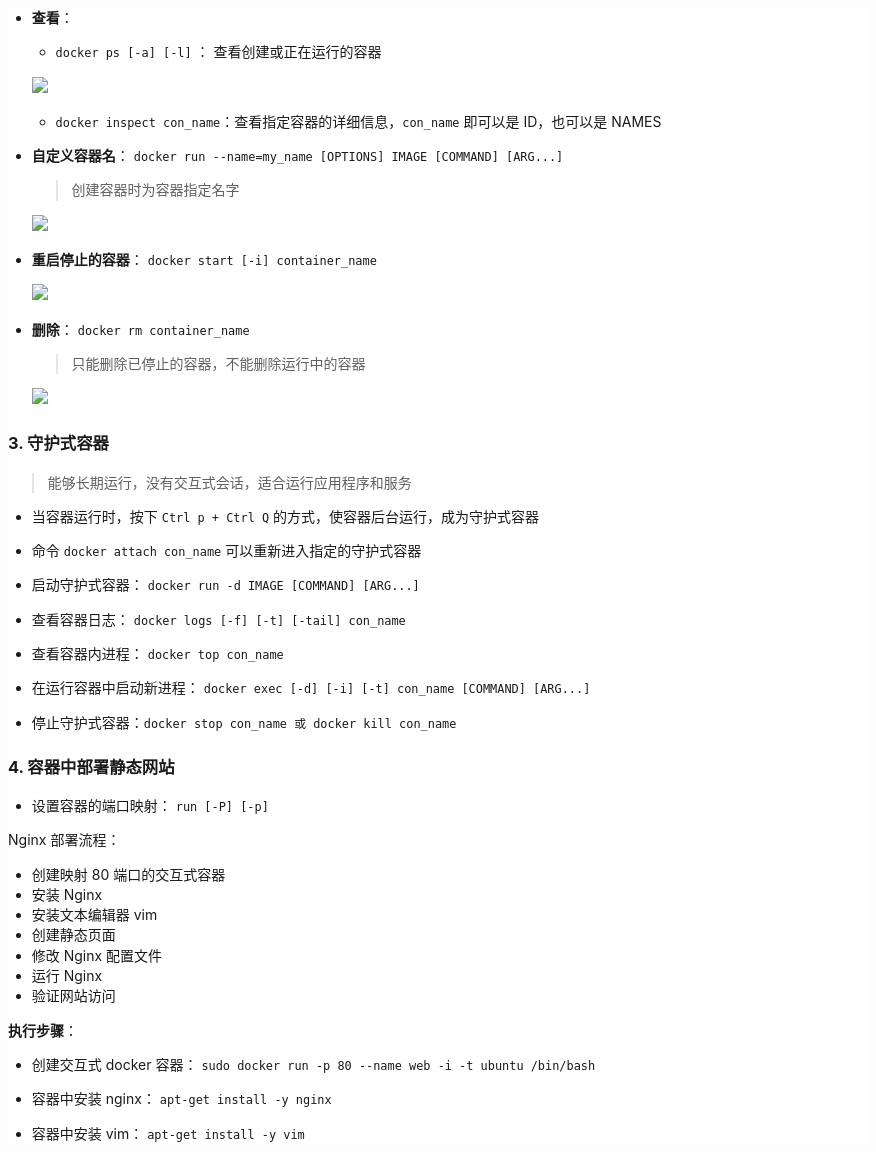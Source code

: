 - **查看**：

  -  `docker ps [-a] [-l]` ： 查看创建或正在运行的容器

    ![](../../pics/docker/dockerG2_1.png)

  - `docker inspect con_name`：查看指定容器的详细信息，`con_name` 即可以是 ID，也可以是 NAMES

- **自定义容器名**： `docker run --name=my_name [OPTIONS] IMAGE [COMMAND] [ARG...]`

  > 创建容器时为容器指定名字

  ![](../../pics/docker/dockerG2_2.png)

- **重启停止的容器**： `docker start [-i] container_name`

  ![](../../pics/docker/dockerG2_3.png)

- **删除**： `docker rm container_name`

  > 只能删除已停止的容器，不能删除运行中的容器

  ![](../../pics/docker/dockerG2_4.png)

### 3. 守护式容器

> 能够长期运行，没有交互式会话，适合运行应用程序和服务

- 当容器运行时，按下 `Ctrl p + Ctrl Q` 的方式，使容器后台运行，成为守护式容器
- 命令 `docker attach con_name` 可以重新进入指定的守护式容器
- 启动守护式容器： `docker run -d IMAGE [COMMAND] [ARG...]` 
- 查看容器日志： `docker logs [-f] [-t] [-tail] con_name`
- 查看容器内进程： `docker top con_name`
- 在运行容器中启动新进程： `docker exec [-d] [-i] [-t] con_name [COMMAND] [ARG...]`

- 停止守护式容器：`docker stop con_name 或 docker kill con_name`

### 4. 容器中部署静态网站

- 设置容器的端口映射： `run [-P] [-p]`

Nginx 部署流程：

- 创建映射 80 端口的交互式容器
- 安装 Nginx
- 安装文本编辑器 vim
- 创建静态页面
- 修改 Nginx 配置文件
- 运行 Nginx
- 验证网站访问

**执行步骤**： 

- 创建交互式 docker 容器： `sudo docker run -p 80 --name web -i -t ubuntu /bin/bash`

- 容器中安装 nginx： `apt-get install -y nginx` 

- 容器中安装 vim： `apt-get install -y vim`
